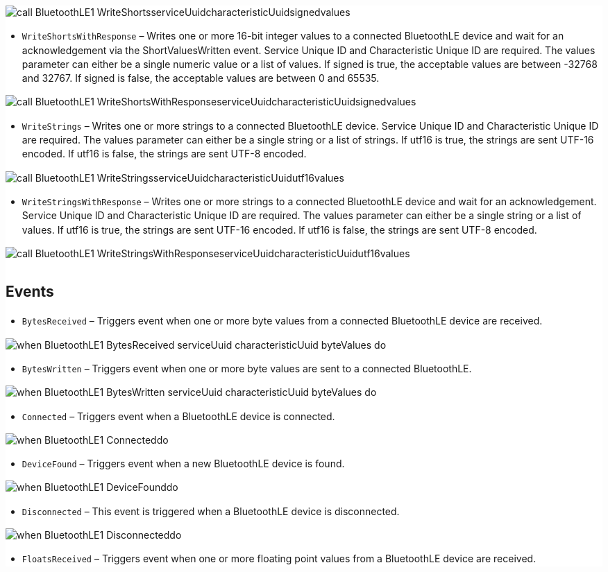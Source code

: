 ![call BluetoothLE1 WriteShortsserviceUuidcharacteristicUuidsignedvalues](blocks/BluetoothLE.WriteShorts.svg)

+ <a name="WriteShortsWithResponse"></a>`WriteShortsWithResponse` – Writes one or more 16-bit integer values to a connected BluetoothLE device and wait for an acknowledgement via the ShortValuesWritten event. Service Unique ID and Characteristic Unique ID are required. The values parameter can either be a single numeric value or a list of values. If signed is true, the acceptable values are between -32768 and 32767. If signed is false, the acceptable values are between 0 and 65535.

![call BluetoothLE1 WriteShortsWithResponseserviceUuidcharacteristicUuidsignedvalues](blocks/BluetoothLE.WriteShortsWithResponse.svg)

+ <a name="WriteStrings"></a>`WriteStrings` – Writes one or more strings to a connected BluetoothLE device. Service Unique ID and Characteristic Unique ID are required. The values parameter can either be a single string or a list of strings. If utf16 is true, the strings are sent UTF-16 encoded. If utf16 is false, the strings are sent UTF-8 encoded.

![call BluetoothLE1 WriteStringsserviceUuidcharacteristicUuidutf16values](blocks/BluetoothLE.WriteStrings.svg)

+ <a name="WriteStringsWithResponse"></a>`WriteStringsWithResponse` – Writes one or more strings to a connected BluetoothLE device and wait for an acknowledgement. Service Unique ID and Characteristic Unique ID are required. The values parameter can either be a single string or a list of values. If utf16 is true, the strings are sent UTF-16 encoded. If utf16 is false, the strings are sent UTF-8 encoded.

![call BluetoothLE1 WriteStringsWithResponseserviceUuidcharacteristicUuidutf16values](blocks/BluetoothLE.WriteStringsWithResponse.svg)

## Events

+ <a name="BytesReceived"></a>`BytesReceived` – Triggers event when one or more byte values from a connected BluetoothLE device are received.

![when BluetoothLE1 BytesReceived serviceUuid characteristicUuid byteValues do](blocks/BluetoothLE.BytesReceived.svg)

+ <a name="BytesWritten"></a>`BytesWritten` – Triggers event when one or more byte values are sent to a connected BluetoothLE.

![when BluetoothLE1 BytesWritten serviceUuid characteristicUuid byteValues do](blocks/BluetoothLE.BytesWritten.svg)

+ <a name="Connected"></a>`Connected` – Triggers event when a BluetoothLE device is connected.

![when BluetoothLE1 Connecteddo](blocks/BluetoothLE.Connected.svg)

+ <a name="DeviceFound"></a>`DeviceFound` – Triggers event when a new BluetoothLE device is found.

![when BluetoothLE1 DeviceFounddo](blocks/BluetoothLE.DeviceFound.svg)

+ <a name="Disconnected"></a>`Disconnected` – This event is triggered when a BluetoothLE device is disconnected.

![when BluetoothLE1 Disconnecteddo](blocks/BluetoothLE.Disconnected.svg)

+ <a name="FloatsReceived"></a>`FloatsReceived` – Triggers event when one or more floating point values from a BluetoothLE device are received.
